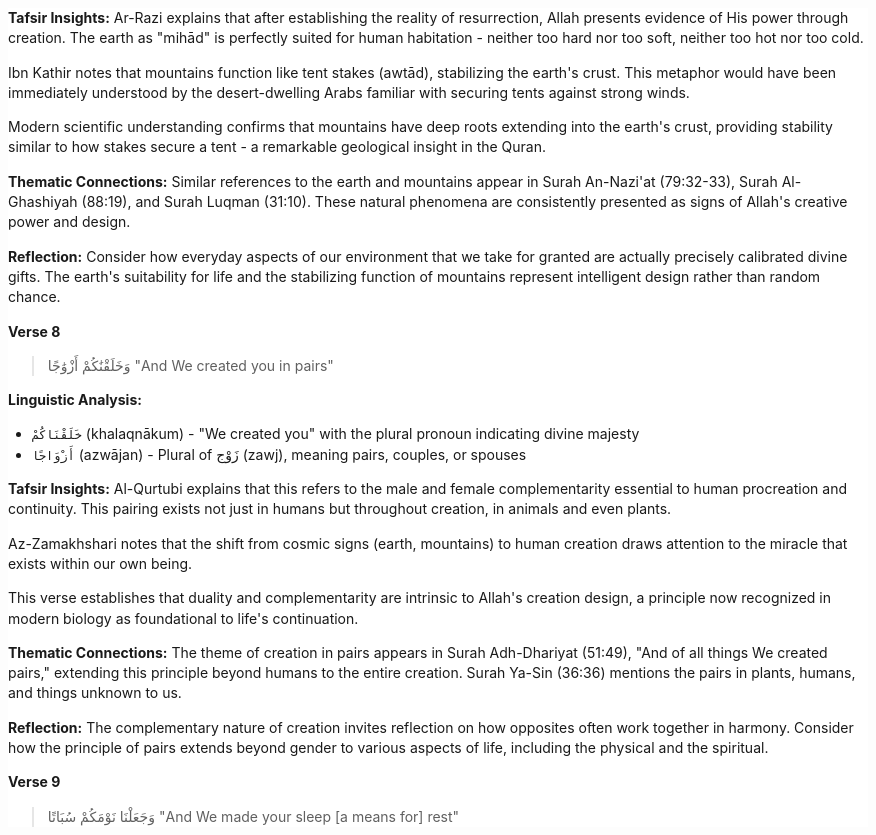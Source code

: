 **Tafsir Insights:**
Ar-Razi explains that after establishing the reality of resurrection, Allah presents evidence of His power through creation. The earth as "mihād" is perfectly suited for human habitation - neither too hard nor too soft, neither too hot nor too cold.

Ibn Kathir notes that mountains function like tent stakes (awtād), stabilizing the earth's crust. This metaphor would have been immediately understood by the desert-dwelling Arabs familiar with securing tents against strong winds.

Modern scientific understanding confirms that mountains have deep roots extending into the earth's crust, providing stability similar to how stakes secure a tent - a remarkable geological insight in the Quran.

**Thematic Connections:**
Similar references to the earth and mountains appear in Surah An-Nazi'at (79:32-33), Surah Al-Ghashiyah (88:19), and Surah Luqman (31:10). These natural phenomena are consistently presented as signs of Allah's creative power and design.

**Reflection:**
Consider how everyday aspects of our environment that we take for granted are actually precisely calibrated divine gifts. The earth's suitability for life and the stabilizing function of mountains represent intelligent design rather than random chance.

**Verse 8**
> وَخَلَقْنَٰكُمْ أَزْوَٰجًا
> "And We created you in pairs"

**Linguistic Analysis:**
- `خَلَقْنَاكُمْ` (khalaqnākum) - "We created you" with the plural pronoun indicating divine majesty
- `أَزْوَاجًا` (azwājan) - Plural of زَوْج (zawj), meaning pairs, couples, or spouses

**Tafsir Insights:**
Al-Qurtubi explains that this refers to the male and female complementarity essential to human procreation and continuity. This pairing exists not just in humans but throughout creation, in animals and even plants.

Az-Zamakhshari notes that the shift from cosmic signs (earth, mountains) to human creation draws attention to the miracle that exists within our own being.

This verse establishes that duality and complementarity are intrinsic to Allah's creation design, a principle now recognized in modern biology as foundational to life's continuation.

**Thematic Connections:**
The theme of creation in pairs appears in Surah Adh-Dhariyat (51:49), "And of all things We created pairs," extending this principle beyond humans to the entire creation. Surah Ya-Sin (36:36) mentions the pairs in plants, humans, and things unknown to us.

**Reflection:**
The complementary nature of creation invites reflection on how opposites often work together in harmony. Consider how the principle of pairs extends beyond gender to various aspects of life, including the physical and the spiritual.

**Verse 9**
> وَجَعَلْنَا نَوْمَكُمْ سُبَاتًا
> "And We made your sleep [a means for] rest"
